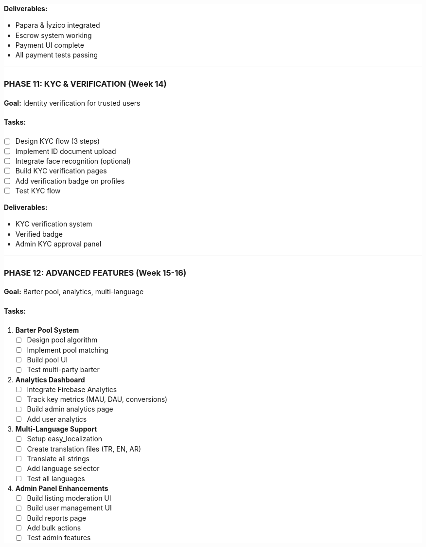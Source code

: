 **Deliverables:**
- Papara & İyzico integrated
- Escrow system working
- Payment UI complete
- All payment tests passing

---

### PHASE 11: KYC & VERIFICATION (Week 14)
**Goal:** Identity verification for trusted users

#### Tasks:
- [ ] Design KYC flow (3 steps)
- [ ] Implement ID document upload
- [ ] Integrate face recognition (optional)
- [ ] Build KYC verification pages
- [ ] Add verification badge on profiles
- [ ] Test KYC flow

**Deliverables:**
- KYC verification system
- Verified badge
- Admin KYC approval panel

---

### PHASE 12: ADVANCED FEATURES (Week 15-16)
**Goal:** Barter pool, analytics, multi-language

#### Tasks:
1. **Barter Pool System**
   - [ ] Design pool algorithm
   - [ ] Implement pool matching
   - [ ] Build pool UI
   - [ ] Test multi-party barter

2. **Analytics Dashboard**
   - [ ] Integrate Firebase Analytics
   - [ ] Track key metrics (MAU, DAU, conversions)
   - [ ] Build admin analytics page
   - [ ] Add user analytics

3. **Multi-Language Support**
   - [ ] Setup easy_localization
   - [ ] Create translation files (TR, EN, AR)
   - [ ] Translate all strings
   - [ ] Add language selector
   - [ ] Test all languages

4. **Admin Panel Enhancements**
   - [ ] Build listing moderation UI
   - [ ] Build user management UI
   - [ ] Build reports page
   - [ ] Add bulk actions
   - [ ] Test admin features
